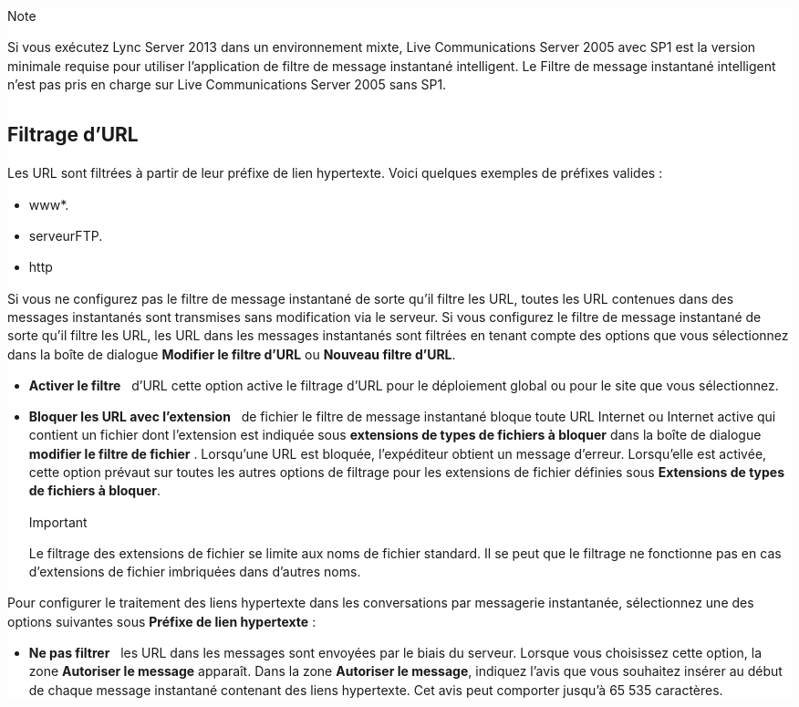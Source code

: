 <div>


> [!NOTE]
> Si vous exécutez Lync Server 2013 dans un environnement mixte, Live Communications Server 2005 avec SP1 est la version minimale requise pour utiliser l’application de filtre de message instantané intelligent. Le Filtre de message instantané intelligent n’est pas pris en charge sur Live Communications Server 2005 sans SP1.



</div>

<div>

## <a name="url-filtering"></a>Filtrage d’URL

Les URL sont filtrées à partir de leur préfixe de lien hypertexte. Voici quelques exemples de préfixes valides :

  - www\*.

  - serveurFTP.

  - http

Si vous ne configurez pas le filtre de message instantané de sorte qu’il filtre les URL, toutes les URL contenues dans des messages instantanés sont transmises sans modification via le serveur. Si vous configurez le filtre de message instantané de sorte qu’il filtre les URL, les URL dans les messages instantanés sont filtrées en tenant compte des options que vous sélectionnez dans la boîte de dialogue **Modifier le filtre d’URL** ou **Nouveau filtre d’URL**.

  - **Activer le filtre**   d’URL cette option active le filtrage d’URL pour le déploiement global ou pour le site que vous sélectionnez.

  - **Bloquer les URL avec l’extension**   de fichier le filtre de message instantané bloque toute URL Internet ou Internet active qui contient un fichier dont l’extension est indiquée sous **extensions de types de fichiers à bloquer** dans la boîte de dialogue **modifier le filtre de fichier** . Lorsqu’une URL est bloquée, l’expéditeur obtient un message d’erreur. Lorsqu’elle est activée, cette option prévaut sur toutes les autres options de filtrage pour les extensions de fichier définies sous **Extensions de types de fichiers à bloquer**.
    
    <div>
    

    > [!IMPORTANT]
    > Le filtrage des extensions de fichier se limite aux noms de fichier standard. Il se peut que le filtrage ne fonctionne pas en cas d’extensions de fichier imbriquées dans d’autres noms.

    
    </div>

Pour configurer le traitement des liens hypertexte dans les conversations par messagerie instantanée, sélectionnez une des options suivantes sous **Préfixe de lien hypertexte** :

  - **Ne pas filtrer**   les URL dans les messages sont envoyées par le biais du serveur. Lorsque vous choisissez cette option, la zone **Autoriser le message** apparaît. Dans la zone **Autoriser le message**, indiquez l’avis que vous souhaitez insérer au début de chaque message instantané contenant des liens hypertexte. Cet avis peut comporter jusqu’à 65 535 caractères.
